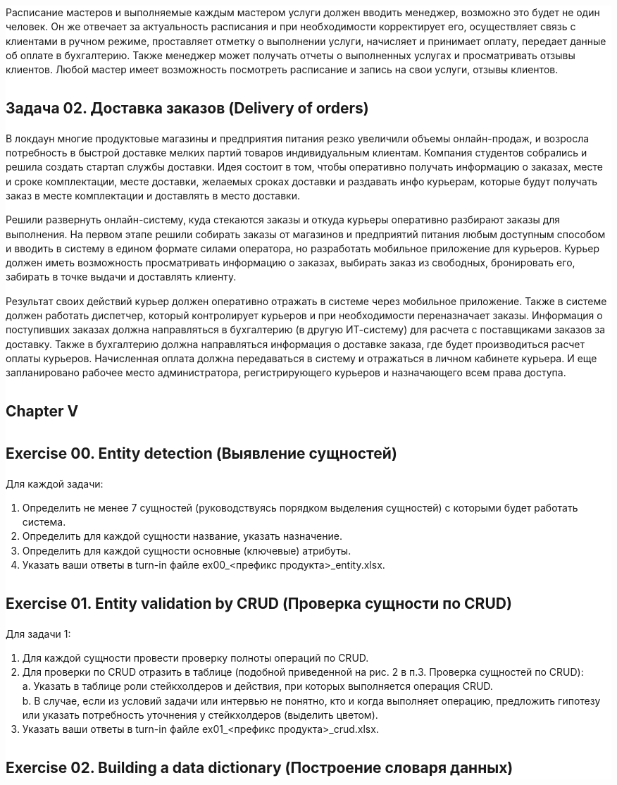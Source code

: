 Расписание мастеров и выполняемые каждым мастером услуги должен вводить менеджер, возможно это будет не один человек. Он же отвечает за актуальность расписания и при необходимости корректирует его, осуществляет связь с клиентами в ручном режиме, проставляет отметку о выполнении услуги, начисляет и принимает оплату, передает данные об оплате в бухгалтерию. Также менеджер может получать отчеты о выполненных услугах и просматривать отзывы клиентов.
Любой мастер имеет возможность посмотреть расписание и запись на свои услуги, отзывы клиентов. 

<h2 id="задача-2">Задача 02. Доставка заказов (Delivery of orders)</h2>   

В локдаун многие продуктовые магазины и предприятия питания резко увеличили объемы онлайн-продаж, и возросла потребность в быстрой доставке мелких партий товаров индивидуальным клиентам. Компания студентов собрались и решила создать стартап службы доставки. Идея состоит в том, чтобы оперативно получать информацию о заказах, месте и сроке комплектации, месте доставки, желаемых сроках доставки и раздавать инфо курьерам, которые будут получать заказ в месте комплектации и доставлять в место доставки.  

Решили развернуть онлайн-систему, куда стекаются заказы и откуда курьеры оперативно разбирают заказы для выполнения. На первом этапе решили собирать заказы от магазинов и предприятий питания любым доступным способом и вводить в систему в едином формате силами оператора, но разработать мобильное приложение для курьеров. Курьер должен иметь возможность просматривать информацию о заказах, выбирать заказ из свободных, бронировать его, забирать в точке выдачи и доставлять  клиенту.  

Результат своих действий курьер должен оперативно отражать в системе через мобильное приложение. Также в системе должен работать диспетчер, который контролирует курьеров и при необходимости переназначает заказы. Информация о поступивших заказах должна направляться в бухгалтерию (в другую ИТ-систему) для расчета с поставщиками заказов за доставку. Также в бухгалтерию должна направляться информация о доставке заказа, где будет производиться расчет оплаты курьеров. Начисленная оплата должна передаваться в систему и отражаться в личном кабинете курьера. И еще запланировано рабочее место администратора, регистрирующего курьеров и назначающего всем права доступа.

<h2 id="chapter-v">Chapter V</h2>  
<h2 id="exercise-00">Exercise 00. Entity detection (Выявление сущностей)</h2>   

Для каждой задачи:  
1. Определить не менее 7 сущностей (руководствуясь порядком выделения сущностей) с которыми будет работать система.  
2. Определить для каждой сущности название, указать назначение.  
3. Определить для каждой сущности основные (ключевые) атрибуты.  
4. Указать ваши ответы в turn-in файле ex00_<префикс продукта>_entity.xlsx.  


<h2 id="exercise-01">Exercise 01. Entity validation by CRUD (Проверка сущности по CRUD)</h2>     

Для задачи 1:  

1. Для каждой сущности провести проверку полноты операций по CRUD.  
2. Для проверки по CRUD отразить в таблице (подобной приведенной на рис. 2 в п.3. Проверка сущностей по
 CRUD):  
    a. Указать в таблице роли стейкхолдеров и действия, при которых выполняется операция CRUD.  
    b. В случае, если из условий задачи или интервью не понятно, кто и когда выполняет операцию, предложить гипотезу или указать потребность уточнения у стейкхолдеров (выделить цветом).  
3. Указать ваши ответы в turn-in файле ex01_<префикс продукта>_crud.xlsx.

<h2 id="exercise-02">Exercise 02. Building a data dictionary (Построение словаря данных)</h2>   
